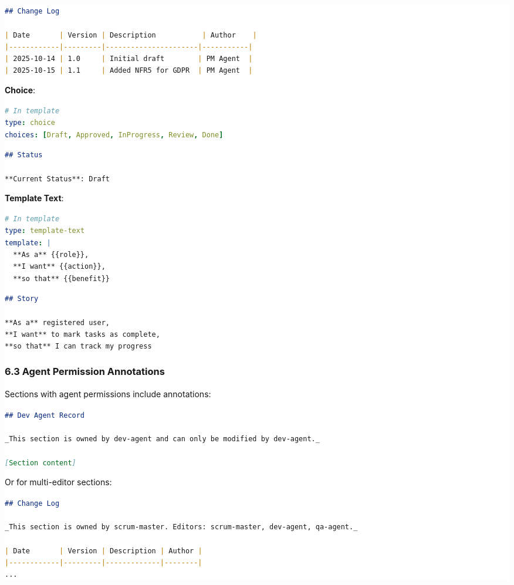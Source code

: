 ```markdown
## Change Log

| Date       | Version | Description           | Author    |
|------------|---------|----------------------|-----------|
| 2025-10-14 | 1.0     | Initial draft        | PM Agent  |
| 2025-10-15 | 1.1     | Added NFR5 for GDPR  | PM Agent  |
```

**Choice**:
```yaml
# In template
type: choice
choices: [Draft, Approved, InProgress, Review, Done]
```

```markdown
## Status

**Current Status**: Draft
```

**Template Text**:
```yaml
# In template
type: template-text
template: |
  **As a** {{role}},
  **I want** {{action}},
  **so that** {{benefit}}
```

```markdown
## Story

**As a** registered user,
**I want** to mark tasks as complete,
**so that** I can track my progress
```

### 6.3 Agent Permission Annotations

Sections with agent permissions include annotations:

```markdown
## Dev Agent Record

_This section is owned by dev-agent and can only be modified by dev-agent._

[Section content]
```

Or for multi-editor sections:
```markdown
## Change Log

_This section is owned by scrum-master. Editors: scrum-master, dev-agent, qa-agent._

| Date       | Version | Description | Author |
|------------|---------|-------------|--------|
...
```
